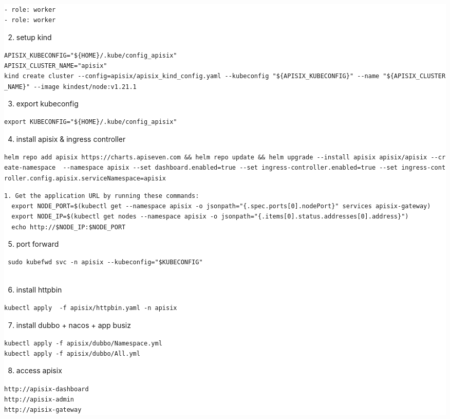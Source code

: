 ```shell
- role: worker
- role: worker

```

2. setup kind 
```shell
APISIX_KUBECONFIG="${HOME}/.kube/config_apisix"
APISIX_CLUSTER_NAME="apisix"
kind create cluster --config=apisix/apisix_kind_config.yaml --kubeconfig "${APISIX_KUBECONFIG}" --name "${APISIX_CLUSTER_NAME}" --image kindest/node:v1.21.1

```
3. export kubeconfig

```shell
export KUBECONFIG="${HOME}/.kube/config_apisix"
```
4. install apisix & ingress controller

```shell
helm repo add apisix https://charts.apiseven.com && helm repo update && helm upgrade --install apisix apisix/apisix --create-namespace  --namespace apisix --set dashboard.enabled=true --set ingress-controller.enabled=true --set ingress-controller.config.apisix.serviceNamespace=apisix
```

```shell
1. Get the application URL by running these commands:
  export NODE_PORT=$(kubectl get --namespace apisix -o jsonpath="{.spec.ports[0].nodePort}" services apisix-gateway)
  export NODE_IP=$(kubectl get nodes --namespace apisix -o jsonpath="{.items[0].status.addresses[0].address}")
  echo http://$NODE_IP:$NODE_PORT
```
5. port forward

```shell
 sudo kubefwd svc -n apisix --kubeconfig="$KUBECONFIG"
  
```
6. install httpbin
```
kubectl apply  -f apisix/httpbin.yaml -n apisix
```
7. install dubbo + nacos + app busiz

```shell
kubectl apply -f apisix/dubbo/Namespace.yml
kubectl apply -f apisix/dubbo/All.yml
```
8. access apisix

```shell
http://apisix-dashboard
http://apisix-admin
http://apisix-gateway
```
